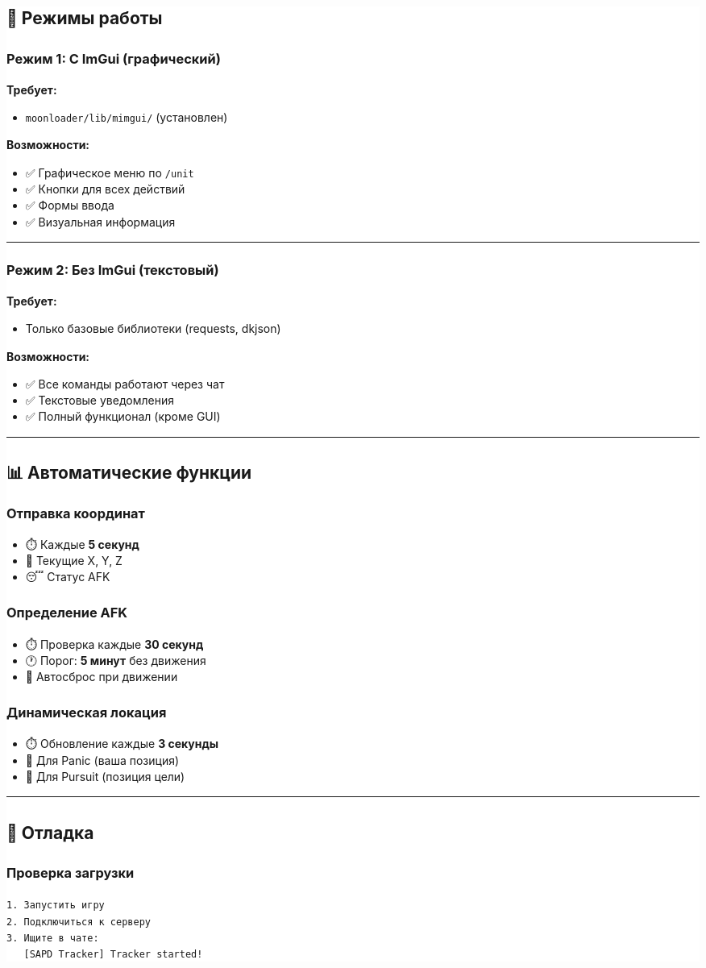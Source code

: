 
## 🔧 Режимы работы

### Режим 1: С ImGui (графический)
**Требует:**
- `moonloader/lib/mimgui/` (установлен)

**Возможности:**
- ✅ Графическое меню по `/unit`
- ✅ Кнопки для всех действий
- ✅ Формы ввода
- ✅ Визуальная информация

---

### Режим 2: Без ImGui (текстовый)
**Требует:**
- Только базовые библиотеки (requests, dkjson)

**Возможности:**
- ✅ Все команды работают через чат
- ✅ Текстовые уведомления
- ✅ Полный функционал (кроме GUI)

---

## 📊 Автоматические функции

### Отправка координат
- ⏱️ Каждые **5 секунд**
- 📍 Текущие X, Y, Z
- 😴 Статус AFK

### Определение AFK
- ⏱️ Проверка каждые **30 секунд**
- 🕐 Порог: **5 минут** без движения
- 🔄 Автосброс при движении

### Динамическая локация
- ⏱️ Обновление каждые **3 секунды**
- 🚨 Для Panic (ваша позиция)
- 🏃 Для Pursuit (позиция цели)

---

## 🐛 Отладка

### Проверка загрузки
```
1. Запустить игру
2. Подключиться к серверу
3. Ищите в чате:
   [SAPD Tracker] Tracker started!
```
